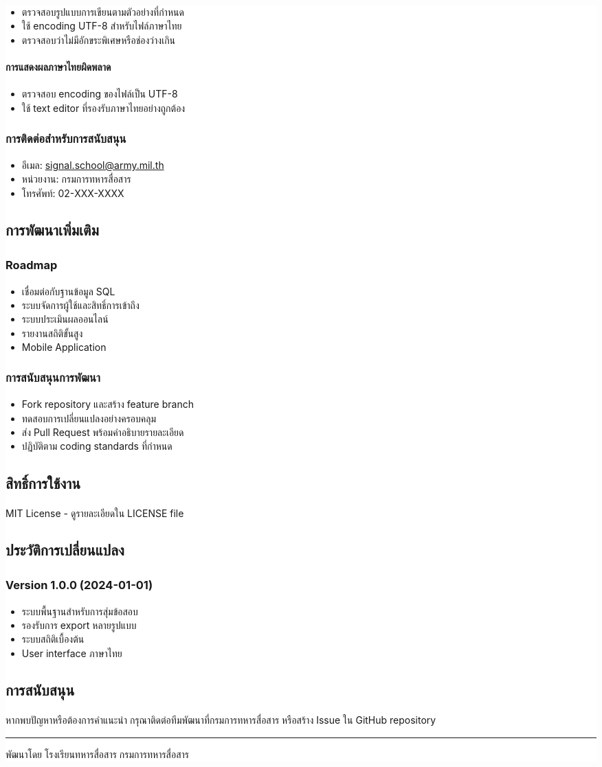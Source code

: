 - ตรวจสอบรูปแบบการเขียนตามตัวอย่างที่กำหนด
- ใช้ encoding UTF-8 สำหรับไฟล์ภาษาไทย
- ตรวจสอบว่าไม่มีอักขระพิเศษหรือช่องว่างเกิน

#### การแสดงผลภาษาไทยผิดพลาด

- ตรวจสอบ encoding ของไฟล์เป็น UTF-8
- ใช้ text editor ที่รองรับภาษาไทยอย่างถูกต้อง

### การติดต่อสำหรับการสนับสนุน

- อีเมล: signal.school@army.mil.th
- หน่วยงาน: กรมการทหารสื่อสาร
- โทรศัพท์: 02-XXX-XXXX

## การพัฒนาเพิ่มเติม

### Roadmap

- เชื่อมต่อกับฐานข้อมูล SQL
- ระบบจัดการผู้ใช้และสิทธิ์การเข้าถึง
- ระบบประเมินผลออนไลน์
- รายงานสถิติขั้นสูง
- Mobile Application

### การสนับสนุนการพัฒนา

- Fork repository และสร้าง feature branch
- ทดสอบการเปลี่ยนแปลงอย่างครอบคลุม
- ส่ง Pull Request พร้อมคำอธิบายรายละเอียด
- ปฏิบัติตาม coding standards ที่กำหนด

## สิทธิ์การใช้งาน

MIT License - ดูรายละเอียดใน LICENSE file

## ประวัติการเปลี่ยนแปลง

### Version 1.0.0 (2024-01-01)

- ระบบพื้นฐานสำหรับการสุ่มข้อสอบ
- รองรับการ export หลายรูปแบบ
- ระบบสถิติเบื้องต้น
- User interface ภาษาไทย

## การสนับสนุน

หากพบปัญหาหรือต้องการคำแนะนำ กรุณาติดต่อทีมพัฒนาที่กรมการทหารสื่อสาร หรือสร้าง Issue ใน GitHub repository

---

พัฒนาโดย โรงเรียนทหารสื่อสาร กรมการทหารสื่อสาร
